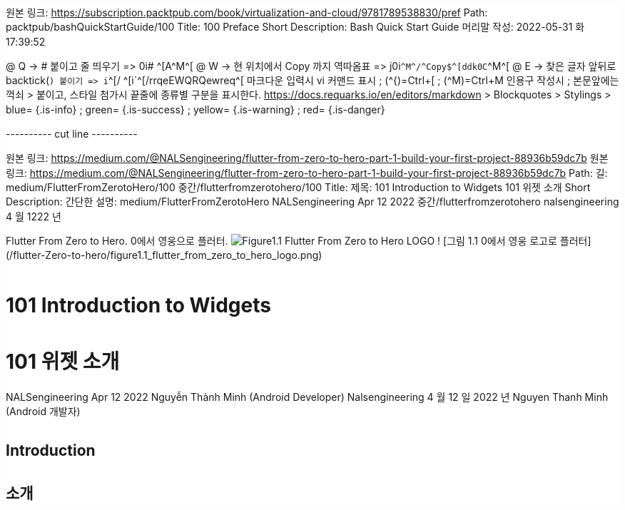 원본 링크: https://subscription.packtpub.com/book/virtualization-and-cloud/9781789538830/pref
Path:
packtpub/bashQuickStartGuide/100
Title:
100 Preface
Short Description:
Bash Quick Start Guide 머리말
작성: 2022-05-31 화 17:39:52

@ Q -> # 붙이고 줄 띄우기 => 0i# ^[A^M^[
@ W -> 현 위치에서 Copy 까지 역따옴표 => j0i```^M^/^Copy$^[ddk0C```^M^[
@ E -> 찾은 글자 앞뒤로 backtick(`) 붙이기 => i`^[/ ^[i`^[/rrqeEWQRQewreq^[
    마크다운 입력시 vi 커맨드 표시 ; (^{)=Ctrl+[ ; (^M)=Ctrl+M
    인용구 작성시 ; 본문앞에는 꺽쇠 > 붙이고, 스타일 첨가시 끝줄에 종류별 구분을 표시한다.
    https://docs.requarks.io/en/editors/markdown > Blockquotes > Stylings >
    blue= {.is-info} ; green= {.is-success} ; yellow= {.is-warning} ; red= {.is-danger}

---------- cut line ----------


원본 링크: https://medium.com/@NALSengineering/flutter-from-zero-to-hero-part-1-build-your-first-project-88936b59dc7b
원본 링크: https://medium.com/@NALSengineering/flutter-from-zero-to-hero-part-1-build-your-first-project-88936b59dc7b
Path:
길:
medium/FlutterFromZerotoHero/100
중간/flutterfromzerotohero/100
Title:
제목:
101 Introduction to Widgets
101 위젯 소개
Short Description:
간단한 설명:
medium/FlutterFromZerotoHero NALSengineering Apr 12 2022
중간/flutterfromzerotohero nalsengineering 4 월 1222 년





Flutter From Zero to Hero.
0에서 영웅으로 플러터.
![ Figure1.1 Flutter From Zero to Hero LOGO ](/flutter-zero-to-hero/figure1.1_flutter_from_zero_to_hero_logo.png)
! [그림 1.1 0에서 영웅 로고로 플러터] (/flutter-Zero-to-hero/figure1.1_flutter_from_zero_to_hero_logo.png)

# 101 Introduction to Widgets
# 101 위젯 소개
NALSengineering Apr 12 2022 Nguyễn Thành Minh (Android Developer)
Nalsengineering 4 월 12 일 2022 년 Nguyen Thanh Minh (Android 개발자)

## Introduction
## 소개
